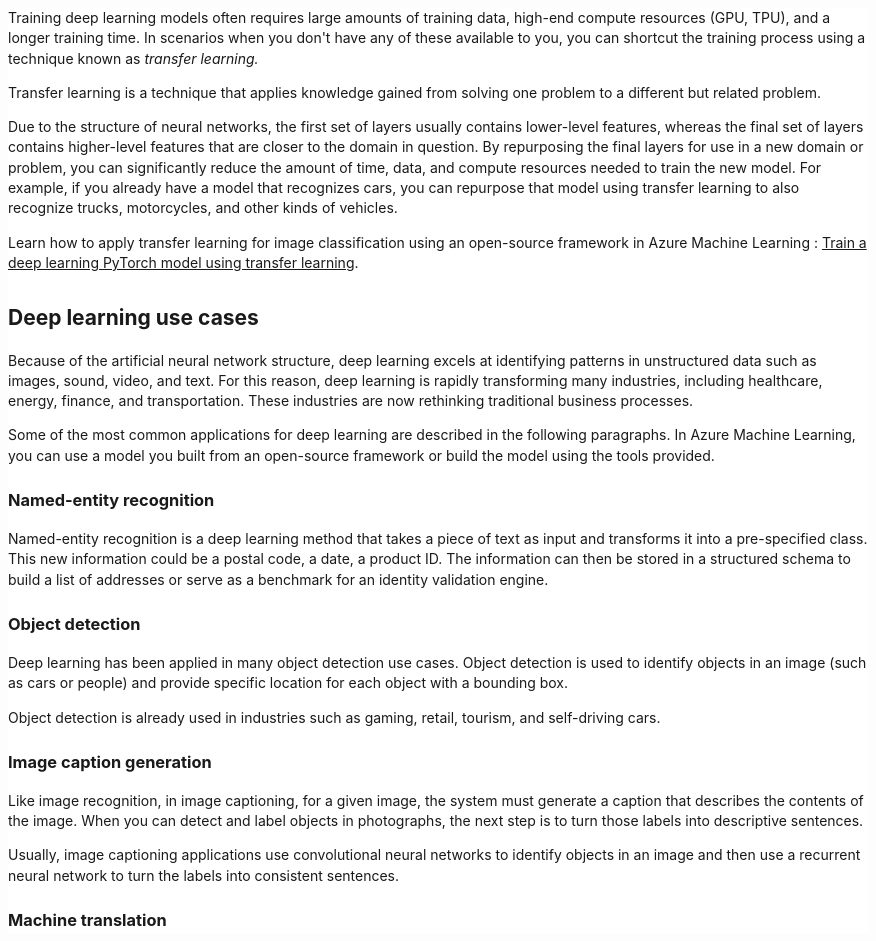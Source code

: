 Training deep learning models often requires large amounts of training data, high-end compute resources (GPU, TPU), and a longer training time. In scenarios when you don't have any of these available to you, you can shortcut the training process using a technique known as *transfer learning.*

Transfer learning is a technique that applies knowledge gained from solving one problem to a different but related problem.

Due to the structure of neural networks, the first set of layers usually contains lower-level features, whereas the final set of layers contains higher-level features that are closer to the domain in question. By repurposing the final layers for use in a new domain or problem, you can significantly reduce the amount of time, data, and compute resources needed to train the new model. For example, if you already have a model that recognizes cars, you can repurpose that model using transfer learning to also recognize trucks, motorcycles, and other kinds of vehicles.

Learn how to apply transfer learning for image classification using an open-source framework in Azure Machine Learning : [Train a deep learning PyTorch model using transfer learning](./how-to-train-pytorch.md?WT.mc_id=docs-article-lazzeri).

## Deep learning use cases

Because of the artificial neural network structure, deep learning excels at identifying patterns in unstructured data such as images, sound, video, and text. For this reason, deep learning is rapidly transforming many industries, including healthcare, energy, finance, and transportation. These industries are now rethinking traditional business processes. 

Some of the most common applications for deep learning are described in the following paragraphs. In Azure Machine Learning, you can use a model you built from an open-source framework or build the model using the tools provided.

### Named-entity recognition

Named-entity recognition is a deep learning method that takes a piece of text as input and transforms it into a pre-specified class. This new information could be a postal code, a date, a product ID. The information can then be stored in a structured schema to build a list of addresses or serve as a benchmark for an identity validation engine.

### Object detection

Deep learning has been applied in many object detection use cases. Object detection is used to identify objects in an image (such as cars or people) and provide specific location for each object with a bounding box.

Object detection is already used in industries such as gaming, retail, tourism, and self-driving cars.

### Image caption generation

Like image recognition, in image captioning, for a given image, the system must generate a caption that describes the contents of the image. When you can detect and label objects in photographs, the next step is to turn those labels into descriptive sentences. 

Usually, image captioning applications use convolutional neural networks to identify objects in an image and then use a recurrent neural network to turn the labels into consistent sentences.

### Machine translation
